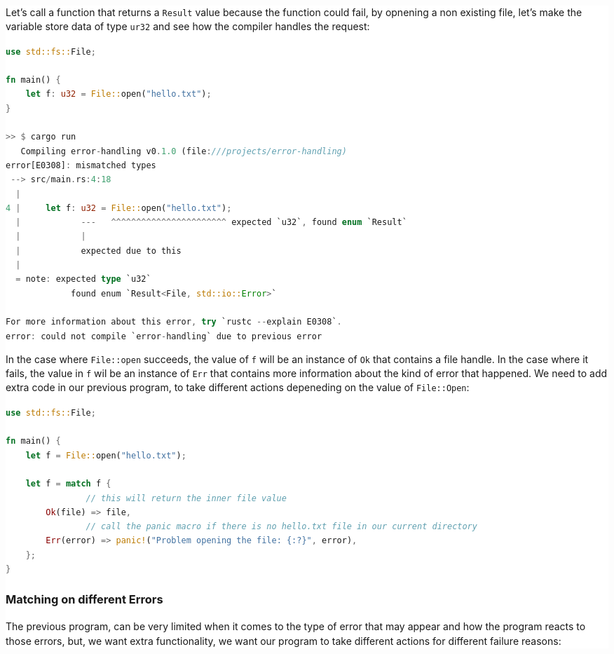 Let’s call a function that returns a `Result` value because the function could fail, by opnening a non existing file, let’s make the variable store data of type `ur32` and see how the compiler handles the request:

```rust
use std::fs::File;

fn main() {
    let f: u32 = File::open("hello.txt");
}

>> $ cargo run
   Compiling error-handling v0.1.0 (file:///projects/error-handling)
error[E0308]: mismatched types
 --> src/main.rs:4:18
  |
4 |     let f: u32 = File::open("hello.txt");
  |            ---   ^^^^^^^^^^^^^^^^^^^^^^^ expected `u32`, found enum `Result`
  |            |
  |            expected due to this
  |
  = note: expected type `u32`
             found enum `Result<File, std::io::Error>`

For more information about this error, try `rustc --explain E0308`.
error: could not compile `error-handling` due to previous error
```

In the case where `File::open` succeeds, the value of `f` will be an instance of `Ok` that contains a file handle. In the case where it fails, the value in `f` wil be an instance of `Err` that contains more information about the kind of error that happened. We need to add extra code in our previous program, to take different actions depeneding on the value of `File::Open`:

```rust
use std::fs::File;

fn main() {
    let f = File::open("hello.txt");

    let f = match f {
				// this will return the inner file value
        Ok(file) => file,
				// call the panic macro if there is no hello.txt file in our current directory
        Err(error) => panic!("Problem opening the file: {:?}", error),
    };
}
```

### Matching on different Errors

The previous program, can be very limited when it comes to the type of error that may appear and how the program reacts to those errors, but, we want extra functionality, we want our program to take different actions for different failure reasons: 
